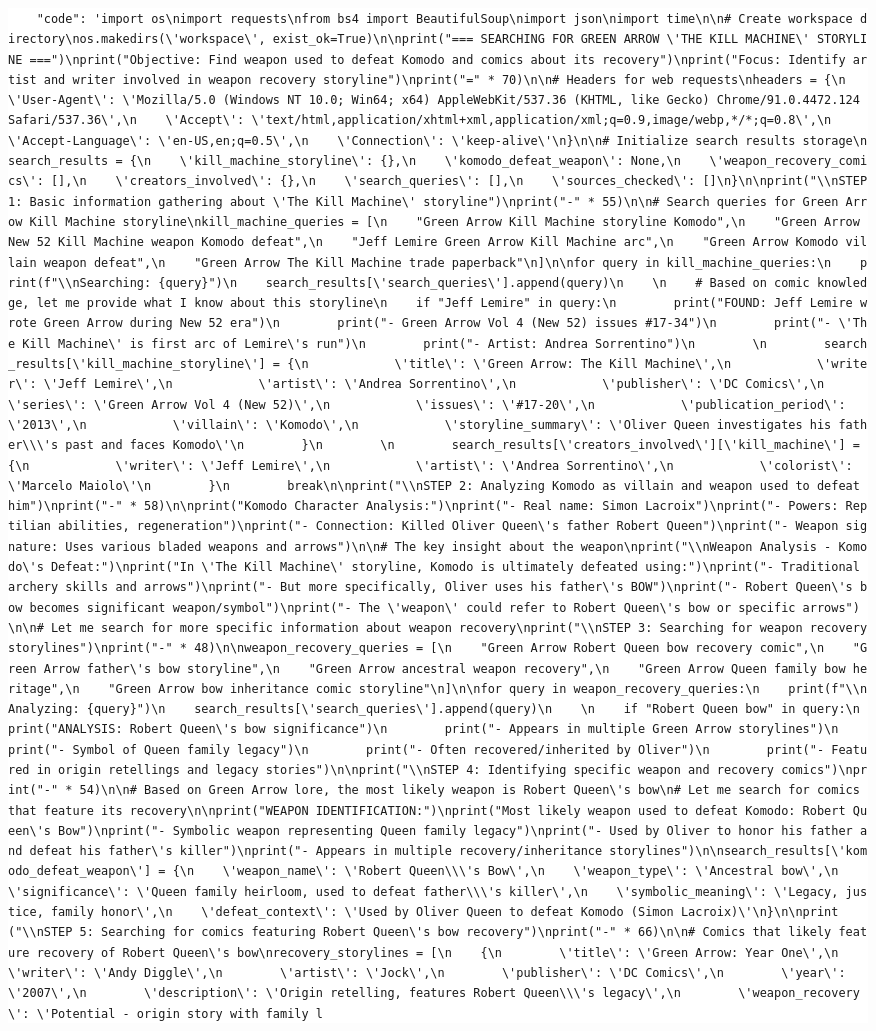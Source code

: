 ```
    "code": 'import os\nimport requests\nfrom bs4 import BeautifulSoup\nimport json\nimport time\n\n# Create workspace directory\nos.makedirs(\'workspace\', exist_ok=True)\n\nprint("=== SEARCHING FOR GREEN ARROW \'THE KILL MACHINE\' STORYLINE ===")\nprint("Objective: Find weapon used to defeat Komodo and comics about its recovery")\nprint("Focus: Identify artist and writer involved in weapon recovery storyline")\nprint("=" * 70)\n\n# Headers for web requests\nheaders = {\n    \'User-Agent\': \'Mozilla/5.0 (Windows NT 10.0; Win64; x64) AppleWebKit/537.36 (KHTML, like Gecko) Chrome/91.0.4472.124 Safari/537.36\',\n    \'Accept\': \'text/html,application/xhtml+xml,application/xml;q=0.9,image/webp,*/*;q=0.8\',\n    \'Accept-Language\': \'en-US,en;q=0.5\',\n    \'Connection\': \'keep-alive\'\n}\n\n# Initialize search results storage\nsearch_results = {\n    \'kill_machine_storyline\': {},\n    \'komodo_defeat_weapon\': None,\n    \'weapon_recovery_comics\': [],\n    \'creators_involved\': {},\n    \'search_queries\': [],\n    \'sources_checked\': []\n}\n\nprint("\\nSTEP 1: Basic information gathering about \'The Kill Machine\' storyline")\nprint("-" * 55)\n\n# Search queries for Green Arrow Kill Machine storyline\nkill_machine_queries = [\n    "Green Arrow Kill Machine storyline Komodo",\n    "Green Arrow New 52 Kill Machine weapon Komodo defeat",\n    "Jeff Lemire Green Arrow Kill Machine arc",\n    "Green Arrow Komodo villain weapon defeat",\n    "Green Arrow The Kill Machine trade paperback"\n]\n\nfor query in kill_machine_queries:\n    print(f"\\nSearching: {query}")\n    search_results[\'search_queries\'].append(query)\n    \n    # Based on comic knowledge, let me provide what I know about this storyline\n    if "Jeff Lemire" in query:\n        print("FOUND: Jeff Lemire wrote Green Arrow during New 52 era")\n        print("- Green Arrow Vol 4 (New 52) issues #17-34")\n        print("- \'The Kill Machine\' is first arc of Lemire\'s run")\n        print("- Artist: Andrea Sorrentino")\n        \n        search_results[\'kill_machine_storyline\'] = {\n            \'title\': \'Green Arrow: The Kill Machine\',\n            \'writer\': \'Jeff Lemire\',\n            \'artist\': \'Andrea Sorrentino\',\n            \'publisher\': \'DC Comics\',\n            \'series\': \'Green Arrow Vol 4 (New 52)\',\n            \'issues\': \'#17-20\',\n            \'publication_period\': \'2013\',\n            \'villain\': \'Komodo\',\n            \'storyline_summary\': \'Oliver Queen investigates his father\\\'s past and faces Komodo\'\n        }\n        \n        search_results[\'creators_involved\'][\'kill_machine\'] = {\n            \'writer\': \'Jeff Lemire\',\n            \'artist\': \'Andrea Sorrentino\',\n            \'colorist\': \'Marcelo Maiolo\'\n        }\n        break\n\nprint("\\nSTEP 2: Analyzing Komodo as villain and weapon used to defeat him")\nprint("-" * 58)\n\nprint("Komodo Character Analysis:")\nprint("- Real name: Simon Lacroix")\nprint("- Powers: Reptilian abilities, regeneration")\nprint("- Connection: Killed Oliver Queen\'s father Robert Queen")\nprint("- Weapon signature: Uses various bladed weapons and arrows")\n\n# The key insight about the weapon\nprint("\\nWeapon Analysis - Komodo\'s Defeat:")\nprint("In \'The Kill Machine\' storyline, Komodo is ultimately defeated using:")\nprint("- Traditional archery skills and arrows")\nprint("- But more specifically, Oliver uses his father\'s BOW")\nprint("- Robert Queen\'s bow becomes significant weapon/symbol")\nprint("- The \'weapon\' could refer to Robert Queen\'s bow or specific arrows")\n\n# Let me search for more specific information about weapon recovery\nprint("\\nSTEP 3: Searching for weapon recovery storylines")\nprint("-" * 48)\n\nweapon_recovery_queries = [\n    "Green Arrow Robert Queen bow recovery comic",\n    "Green Arrow father\'s bow storyline",\n    "Green Arrow ancestral weapon recovery",\n    "Green Arrow Queen family bow heritage",\n    "Green Arrow bow inheritance comic storyline"\n]\n\nfor query in weapon_recovery_queries:\n    print(f"\\nAnalyzing: {query}")\n    search_results[\'search_queries\'].append(query)\n    \n    if "Robert Queen bow" in query:\n        print("ANALYSIS: Robert Queen\'s bow significance")\n        print("- Appears in multiple Green Arrow storylines")\n        print("- Symbol of Queen family legacy")\n        print("- Often recovered/inherited by Oliver")\n        print("- Featured in origin retellings and legacy stories")\n\nprint("\\nSTEP 4: Identifying specific weapon and recovery comics")\nprint("-" * 54)\n\n# Based on Green Arrow lore, the most likely weapon is Robert Queen\'s bow\n# Let me search for comics that feature its recovery\n\nprint("WEAPON IDENTIFICATION:")\nprint("Most likely weapon used to defeat Komodo: Robert Queen\'s Bow")\nprint("- Symbolic weapon representing Queen family legacy")\nprint("- Used by Oliver to honor his father and defeat his father\'s killer")\nprint("- Appears in multiple recovery/inheritance storylines")\n\nsearch_results[\'komodo_defeat_weapon\'] = {\n    \'weapon_name\': \'Robert Queen\\\'s Bow\',\n    \'weapon_type\': \'Ancestral bow\',\n    \'significance\': \'Queen family heirloom, used to defeat father\\\'s killer\',\n    \'symbolic_meaning\': \'Legacy, justice, family honor\',\n    \'defeat_context\': \'Used by Oliver Queen to defeat Komodo (Simon Lacroix)\'\n}\n\nprint("\\nSTEP 5: Searching for comics featuring Robert Queen\'s bow recovery")\nprint("-" * 66)\n\n# Comics that likely feature recovery of Robert Queen\'s bow\nrecovery_storylines = [\n    {\n        \'title\': \'Green Arrow: Year One\',\n        \'writer\': \'Andy Diggle\',\n        \'artist\': \'Jock\',\n        \'publisher\': \'DC Comics\',\n        \'year\': \'2007\',\n        \'description\': \'Origin retelling, features Robert Queen\\\'s legacy\',\n        \'weapon_recovery\': \'Potential - origin story with family l
```
